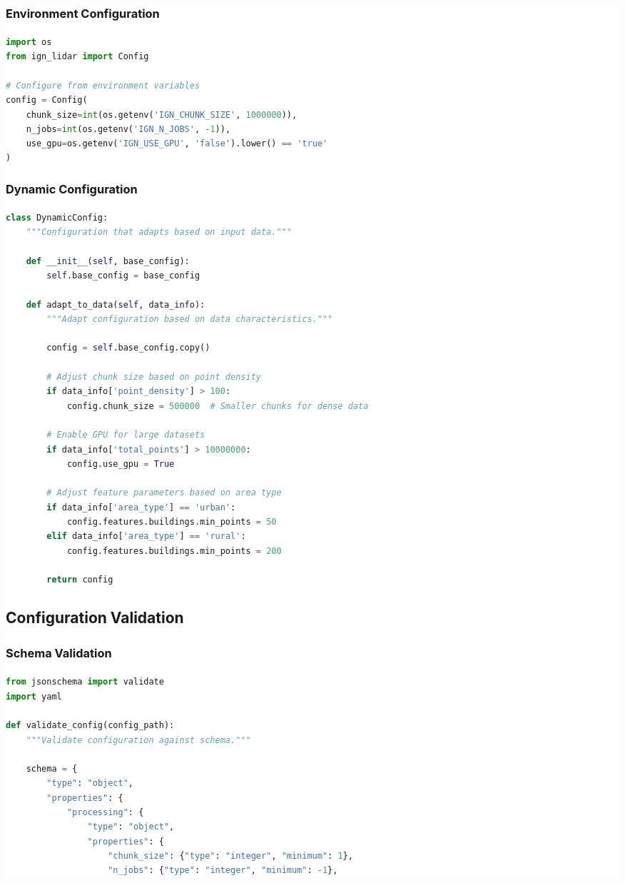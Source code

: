### Environment Configuration

```python
import os
from ign_lidar import Config

# Configure from environment variables
config = Config(
    chunk_size=int(os.getenv('IGN_CHUNK_SIZE', 1000000)),
    n_jobs=int(os.getenv('IGN_N_JOBS', -1)),
    use_gpu=os.getenv('IGN_USE_GPU', 'false').lower() == 'true'
)
```

### Dynamic Configuration

```python
class DynamicConfig:
    """Configuration that adapts based on input data."""

    def __init__(self, base_config):
        self.base_config = base_config

    def adapt_to_data(self, data_info):
        """Adapt configuration based on data characteristics."""

        config = self.base_config.copy()

        # Adjust chunk size based on point density
        if data_info['point_density'] > 100:
            config.chunk_size = 500000  # Smaller chunks for dense data

        # Enable GPU for large datasets
        if data_info['total_points'] > 10000000:
            config.use_gpu = True

        # Adjust feature parameters based on area type
        if data_info['area_type'] == 'urban':
            config.features.buildings.min_points = 50
        elif data_info['area_type'] == 'rural':
            config.features.buildings.min_points = 200

        return config
```

## Configuration Validation

### Schema Validation

```python
from jsonschema import validate
import yaml

def validate_config(config_path):
    """Validate configuration against schema."""

    schema = {
        "type": "object",
        "properties": {
            "processing": {
                "type": "object",
                "properties": {
                    "chunk_size": {"type": "integer", "minimum": 1},
                    "n_jobs": {"type": "integer", "minimum": -1},
```